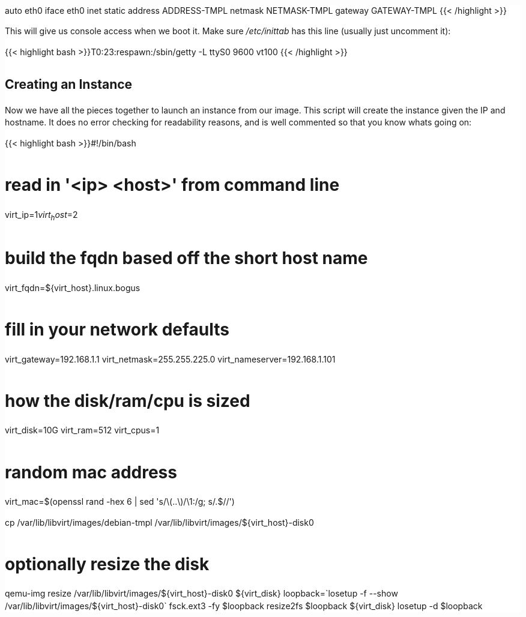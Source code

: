 auto eth0
iface eth0 inet static
address ADDRESS-TMPL
netmask NETMASK-TMPL
gateway GATEWAY-TMPL
{{< /highlight >}}

This will give us console access when we boot it. Make sure _/etc/inittab_ has this line (usually just uncomment it):

{{< highlight bash >}}T0:23:respawn:/sbin/getty -L ttyS0 9600 vt100
{{< /highlight >}}

## Creating an Instance

Now we have all the pieces together to launch an instance from our image. This script will create the instance given the IP and hostname. It does no error checking for readability reasons, and is well commented so that you know whats going on:

{{< highlight bash >}}#!/bin/bash

# read in '&lt;ip> &lt;host>' from command line
virt_ip=$1
virt_host=$2

# build the fqdn based off the short host name
virt_fqdn=${virt_host}.linux.bogus

# fill in your network defaults
virt_gateway=192.168.1.1
virt_netmask=255.255.225.0
virt_nameserver=192.168.1.101

# how the disk/ram/cpu is sized
virt_disk=10G
virt_ram=512
virt_cpus=1

# random mac address
virt_mac=$(openssl rand -hex 6 | sed 's/\(..\)/\1:/g; s/.$//')

cp /var/lib/libvirt/images/debian-tmpl /var/lib/libvirt/images/${virt_host}-disk0

# optionally resize the disk
qemu-img resize /var/lib/libvirt/images/${virt_host}-disk0 ${virt_disk}
loopback=`losetup -f --show /var/lib/libvirt/images/${virt_host}-disk0`
fsck.ext3 -fy $loopback
resize2fs $loopback ${virt_disk}
losetup -d $loopback
